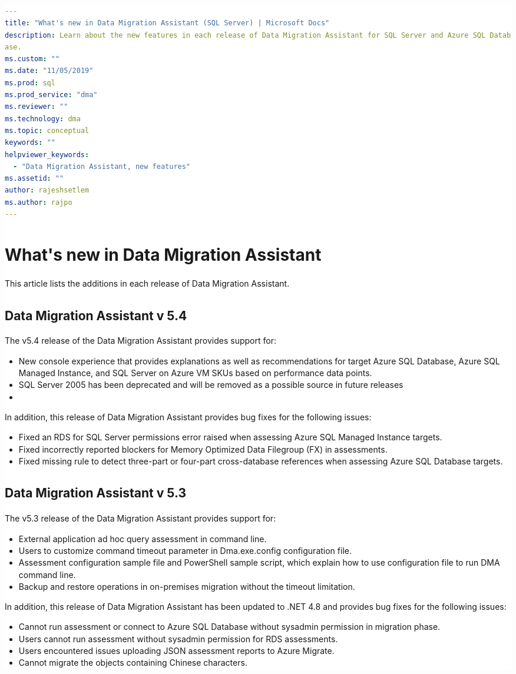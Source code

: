 ```yaml
---
title: "What's new in Data Migration Assistant (SQL Server) | Microsoft Docs"
description: Learn about the new features in each release of Data Migration Assistant for SQL Server and Azure SQL Database.
ms.custom: ""
ms.date: "11/05/2019"
ms.prod: sql
ms.prod_service: "dma"
ms.reviewer: ""
ms.technology: dma
ms.topic: conceptual
keywords: ""
helpviewer_keywords: 
  - "Data Migration Assistant, new features"
ms.assetid: ""
author: rajeshsetlem
ms.author: rajpo
---
```


# What's new in Data Migration Assistant

This article lists the additions in each release of Data Migration Assistant.

## Data Migration Assistant v 5.4

The v5.4 release of the Data Migration Assistant provides support for:
- New console experience that provides explanations as well as recommendations for target Azure SQL Database, Azure SQL Managed Instance, and SQL Server on Azure VM SKUs based on performance data points.
- SQL Server 2005 has been deprecated and will be removed as a possible source in future releases
- 
In addition, this release of Data Migration Assistant provides bug fixes for the following issues:
- Fixed an RDS for SQL Server permissions error raised when assessing Azure SQL Managed Instance targets.
- Fixed incorrectly reported blockers for Memory Optimized Data Filegroup (FX) in assessments.
- Fixed missing rule to detect three-part or four-part cross-database references when assessing Azure SQL Database targets.

## Data Migration Assistant v 5.3

The v5.3 release of the Data Migration Assistant provides support for:
- External application ad hoc query assessment in command line. 
- Users to customize command timeout parameter in Dma.exe.config configuration file.
- Assessment configuration sample file and PowerShell sample script, which explain how to use configuration file to run DMA command line.
- Backup and restore operations in on-premises migration without the timeout limitation.

In addition, this release of Data Migration Assistant has been updated to .NET 4.8 and provides bug fixes for the following issues:
- Cannot run assessment or connect to Azure SQL Database without sysadmin permission in migration phase.
- Users cannot run assessment without sysadmin permission for RDS assessments.
- Users encountered issues uploading JSON assessment reports to Azure Migrate.
- Cannot migrate the objects containing Chinese characters.

